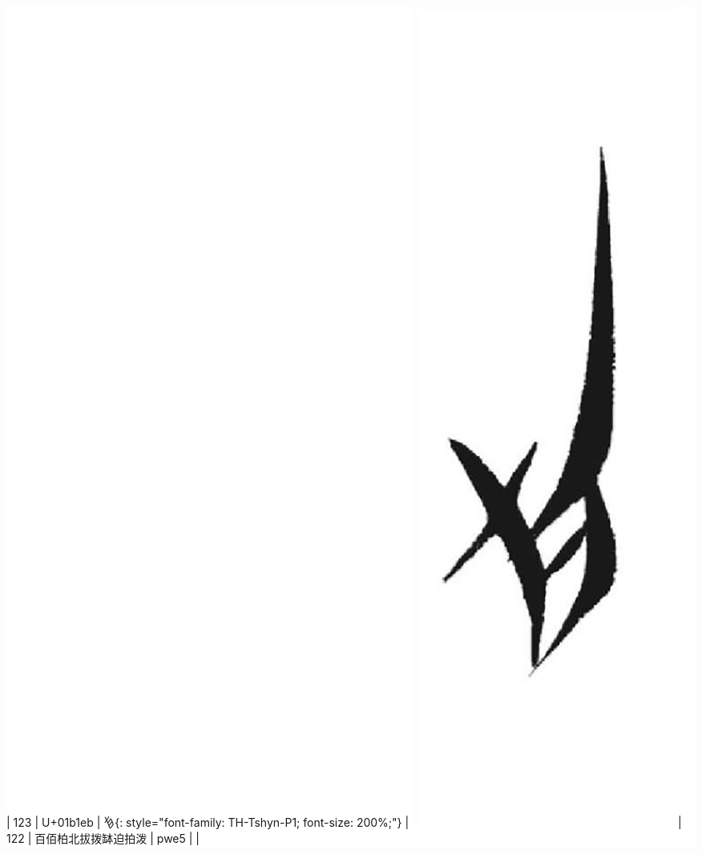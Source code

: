 | 123 | U+01b1eb | <span>𛇫</span>{: style="font-family: TH-Tshyn-P1; font-size: 200%;"} | ![U+01b1eb](./glyph/123.jpg) | 122 | 百佰柏北拔拨缽迫拍泼 | pwe5 |  |